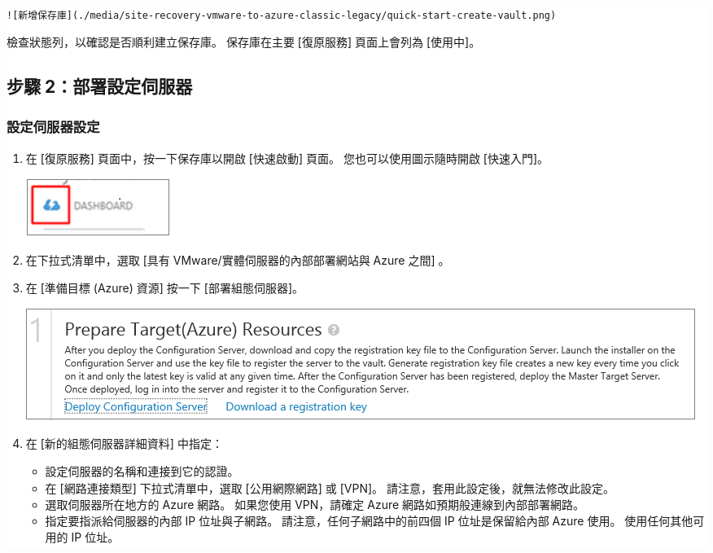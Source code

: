     ![新增保存庫](./media/site-recovery-vmware-to-azure-classic-legacy/quick-start-create-vault.png)

檢查狀態列，以確認是否順利建立保存庫。 保存庫在主要 [復原服務] 頁面上會列為 [使用中]。

## <a name="step-2-deploy-a-configuration-server"></a>步驟 2：部署設定伺服器
### <a name="configure-server-settings"></a>設定伺服器設定
1. 在 [復原服務]  頁面中，按一下保存庫以開啟 [快速啟動] 頁面。 您也可以使用圖示隨時開啟 [快速入門]。

    ![快速啟動圖示](./media/site-recovery-vmware-to-azure-classic-legacy/quick-start-icon.png)
2. 在下拉式清單中，選取 [具有 VMware/實體伺服器的內部部署網站與 Azure 之間] 。
3. 在 [準備目標 (Azure) 資源] 按一下 [部署組態伺服器]。

    ![部署設定伺服器](./media/site-recovery-vmware-to-azure-classic-legacy/deploy-cs2.png)
4. 在 [新的組態伺服器詳細資料]  中指定：

   * 設定伺服器的名稱和連接到它的認證。
   * 在 [網路連接類型] 下拉式清單中，選取 [公用網際網路] 或 [VPN]。 請注意，套用此設定後，就無法修改此設定。
   * 選取伺服器所在地方的 Azure 網路。 如果您使用 VPN，請確定 Azure 網路如預期般連線到內部部署網路。
   * 指定要指派給伺服器的內部 IP 位址與子網路。 請注意，任何子網路中的前四個 IP 位址是保留給內部 Azure 使用。 使用任何其他可用的 IP 位址。
